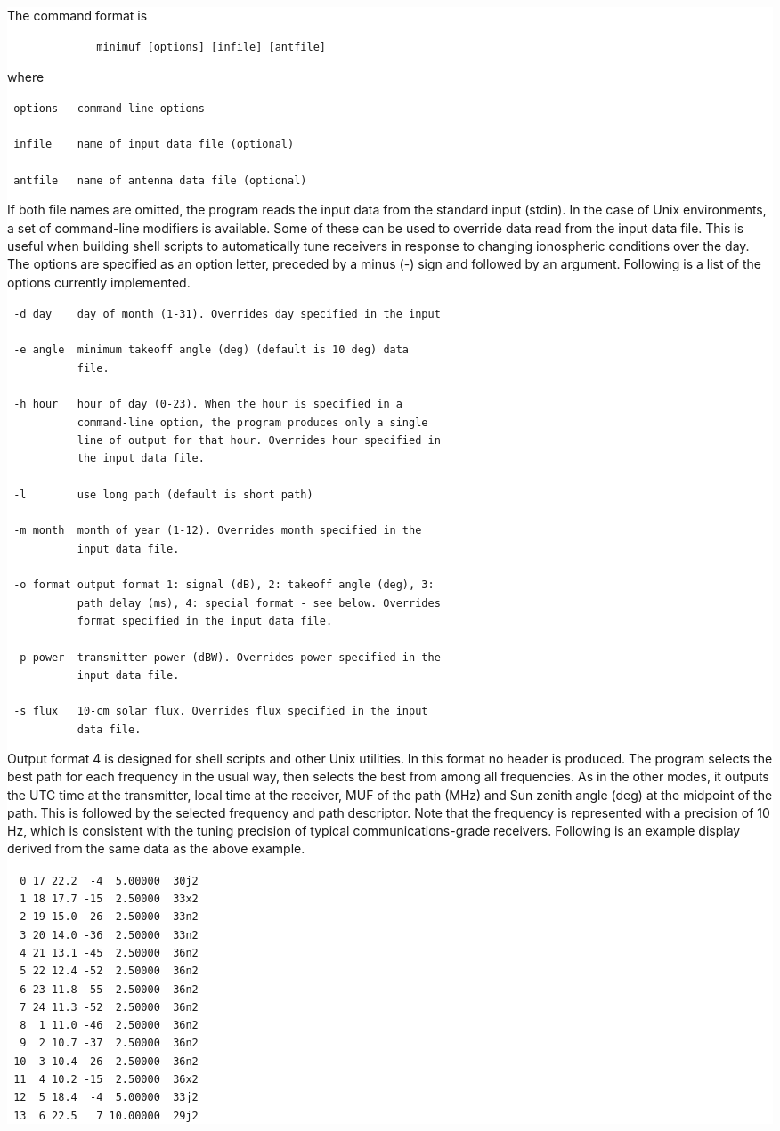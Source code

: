 The command format is

                  minimuf [options] [infile] [antfile]

where

     options   command-line options

     infile    name of input data file (optional)

     antfile   name of antenna data file (optional)

If both file names are omitted, the program reads the input data from
the standard input (stdin). In the case of Unix environments, a set of
command-line modifiers is available. Some of these can be used to
override data read from the input data file. This is useful when
building shell scripts to automatically tune receivers in response to
changing ionospheric conditions over the day. The options are specified
as an option letter, preceded by a minus (-) sign and followed by an
argument. Following is a list of the options currently implemented.

     -d day    day of month (1-31). Overrides day specified in the input

     -e angle  minimum takeoff angle (deg) (default is 10 deg) data
               file.

     -h hour   hour of day (0-23). When the hour is specified in a
               command-line option, the program produces only a single
               line of output for that hour. Overrides hour specified in
               the input data file.

     -l        use long path (default is short path)

     -m month  month of year (1-12). Overrides month specified in the
               input data file.

     -o format output format 1: signal (dB), 2: takeoff angle (deg), 3:
               path delay (ms), 4: special format - see below. Overrides
               format specified in the input data file.

     -p power  transmitter power (dBW). Overrides power specified in the
               input data file.

     -s flux   10-cm solar flux. Overrides flux specified in the input
               data file.

Output format 4 is designed for shell scripts and other Unix utilities.
In this format no header is produced. The program selects the best path
for each frequency in the usual way, then selects the best from among
all frequencies. As in the other modes, it outputs the UTC time at the
transmitter, local time at the receiver, MUF of the path (MHz) and Sun
zenith angle (deg) at the midpoint of the path. This is followed by the
selected frequency and path descriptor. Note that the frequency is
represented with a precision of 10 Hz, which is consistent with the
tuning precision of typical communications-grade receivers. Following is
an example display derived from the same data as the above example.

      0 17 22.2  -4  5.00000  30j2
      1 18 17.7 -15  2.50000  33x2
      2 19 15.0 -26  2.50000  33n2
      3 20 14.0 -36  2.50000  33n2
      4 21 13.1 -45  2.50000  36n2
      5 22 12.4 -52  2.50000  36n2
      6 23 11.8 -55  2.50000  36n2
      7 24 11.3 -52  2.50000  36n2
      8  1 11.0 -46  2.50000  36n2
      9  2 10.7 -37  2.50000  36n2
     10  3 10.4 -26  2.50000  36n2
     11  4 10.2 -15  2.50000  36x2
     12  5 18.4  -4  5.00000  33j2
     13  6 22.5   7 10.00000  29j2